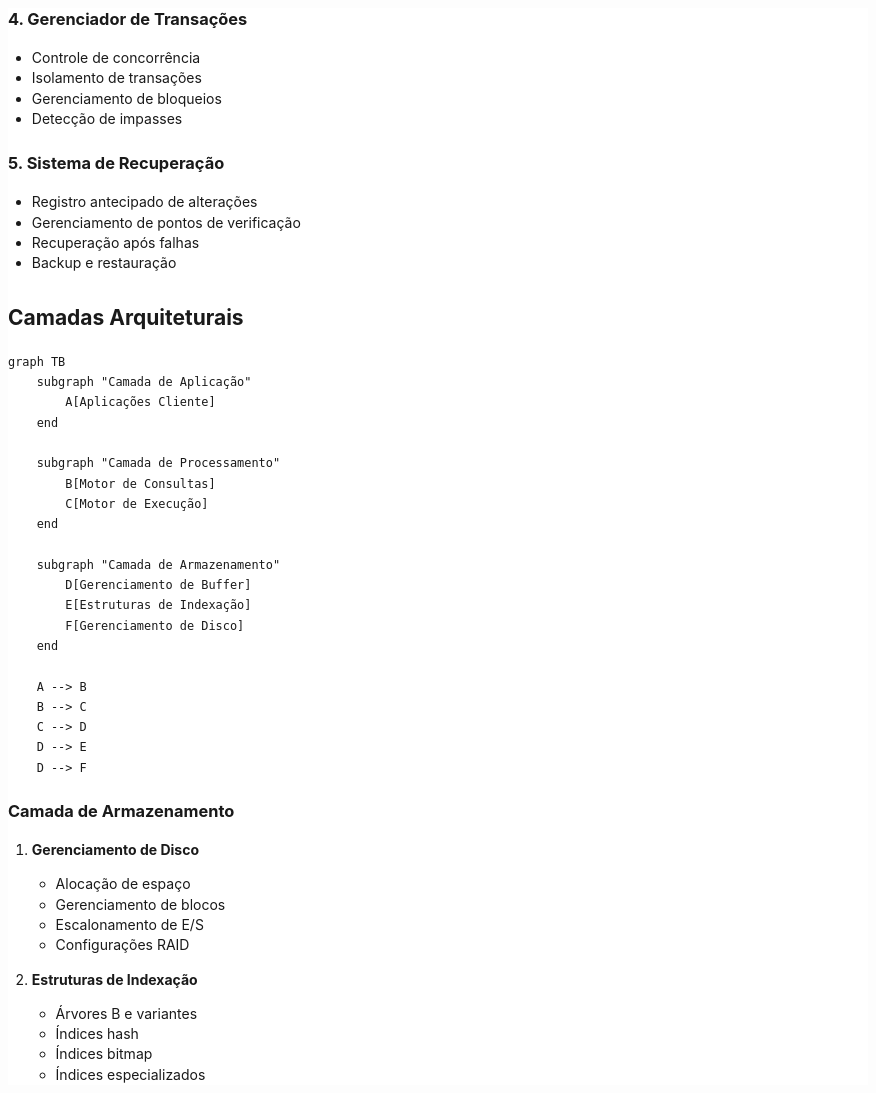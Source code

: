 ### 4. Gerenciador de Transações
- Controle de concorrência
- Isolamento de transações
- Gerenciamento de bloqueios
- Detecção de impasses

### 5. Sistema de Recuperação
- Registro antecipado de alterações
- Gerenciamento de pontos de verificação
- Recuperação após falhas
- Backup e restauração

## Camadas Arquiteturais

```mermaid
graph TB
    subgraph "Camada de Aplicação"
        A[Aplicações Cliente]
    end
    
    subgraph "Camada de Processamento"
        B[Motor de Consultas]
        C[Motor de Execução]
    end
    
    subgraph "Camada de Armazenamento"
        D[Gerenciamento de Buffer]
        E[Estruturas de Indexação]
        F[Gerenciamento de Disco]
    end
    
    A --> B
    B --> C
    C --> D
    D --> E
    D --> F
```

### Camada de Armazenamento
1. **Gerenciamento de Disco**
   - Alocação de espaço
   - Gerenciamento de blocos
   - Escalonamento de E/S
   - Configurações RAID

2. **Estruturas de Indexação**
   - Árvores B e variantes
   - Índices hash
   - Índices bitmap
   - Índices especializados
